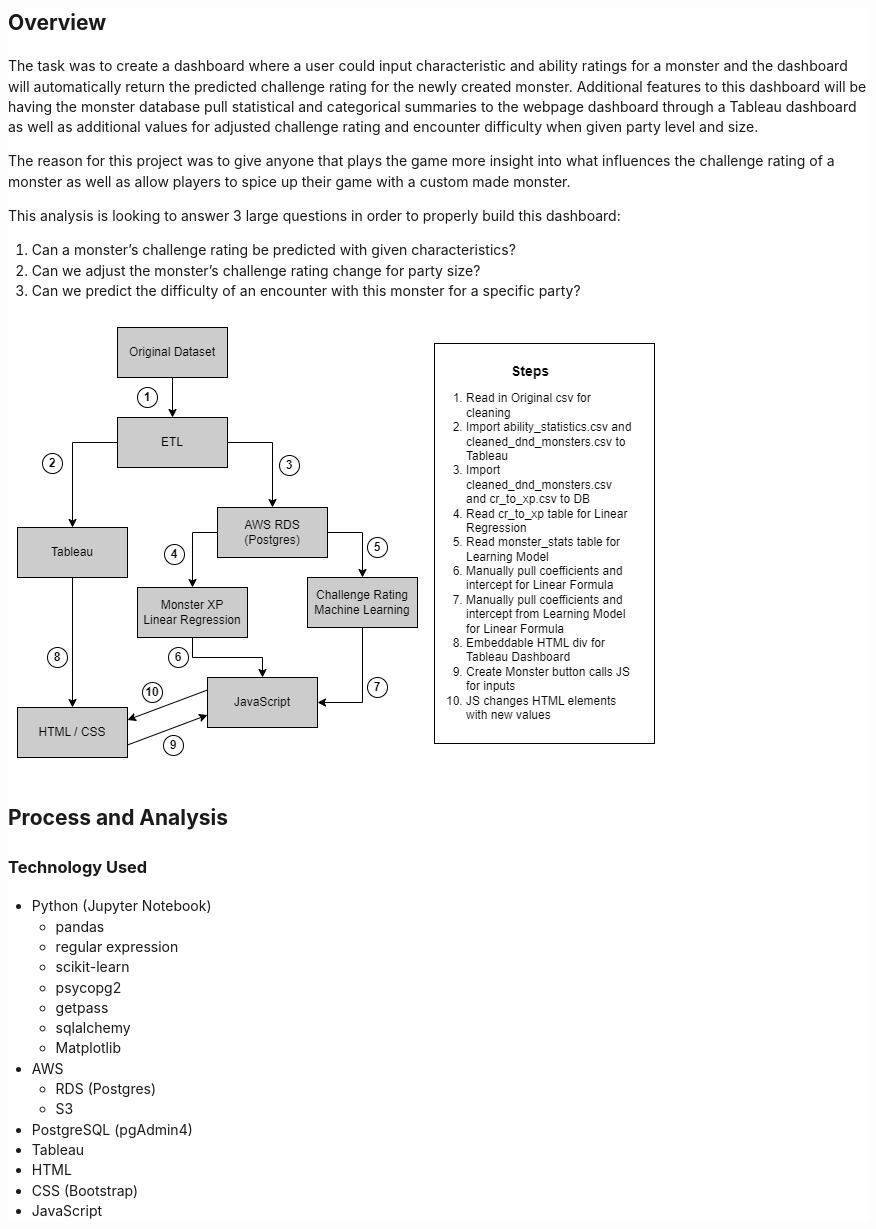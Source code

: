 
## Overview
The task was to create a dashboard where a user could input characteristic and ability ratings for a monster and the dashboard will automatically return the predicted challenge rating for the newly created monster. Additional features to this dashboard will be having the monster database pull statistical and categorical summaries to the webpage dashboard through a Tableau dashboard as well as additional values for adjusted challenge rating and encounter difficulty when given party level and size.

The reason for this project was to give anyone that plays the game more insight into what influences the challenge rating of a monster as well as allow players to spice up their game with a custom made monster.

This analysis is looking to answer 3 large questions in order to properly build this dashboard:
1. Can a monster’s challenge rating be predicted with given characteristics?
2. Can we adjust the monster’s challenge rating change for party size?
3. Can we predict the difficulty of an encounter with this monster for a specific party?

![dataflow](resources/dataflow.png)

## Process and Analysis
### Technology Used
- Python (Jupyter Notebook)
    - pandas
    - regular expression
    - scikit-learn
    - psycopg2
    - getpass
    - sqlalchemy
    - Matplotlib
- AWS
    - RDS (Postgres)
    - S3
- PostgreSQL (pgAdmin4)
- Tableau
- HTML
- CSS (Bootstrap)
- JavaScript
